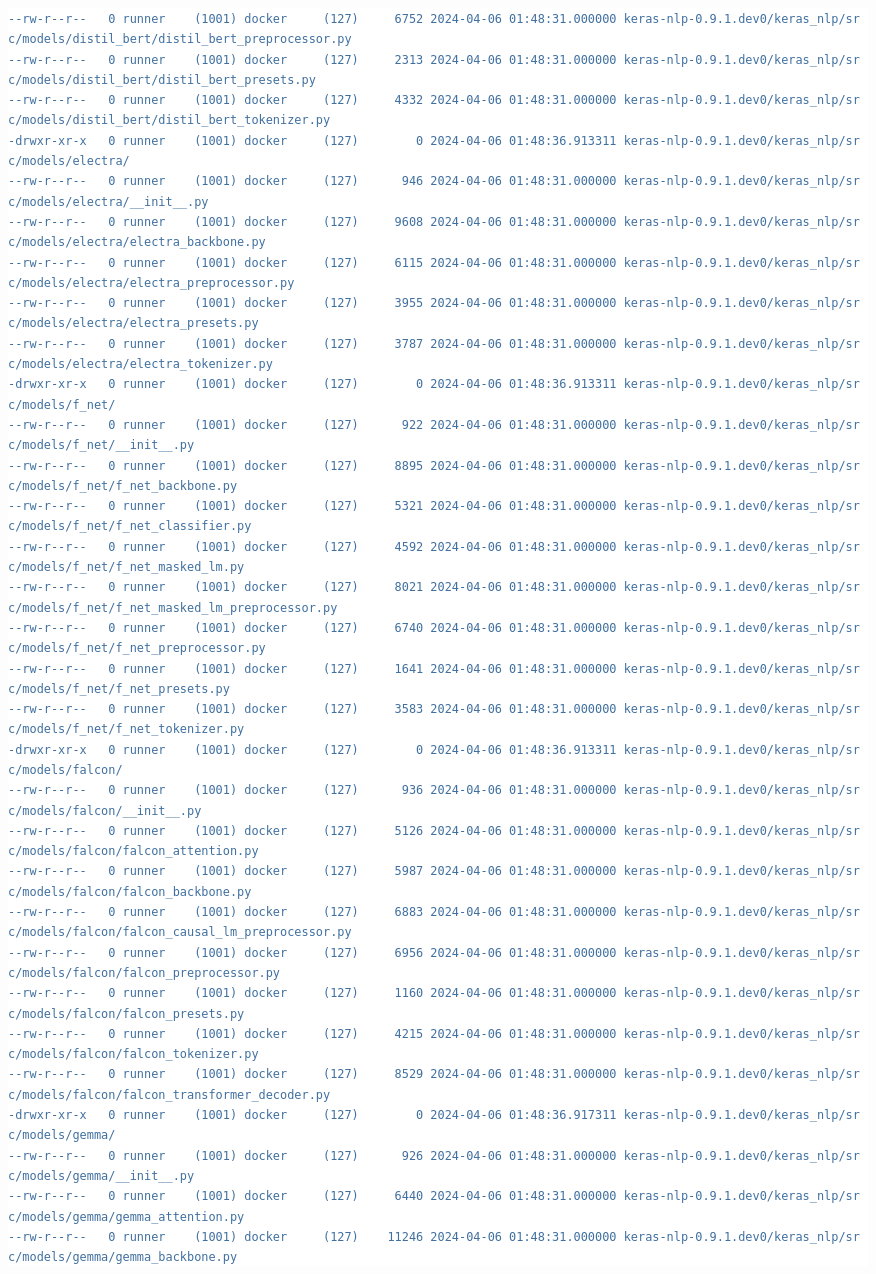 ```diff
--rw-r--r--   0 runner    (1001) docker     (127)     6752 2024-04-06 01:48:31.000000 keras-nlp-0.9.1.dev0/keras_nlp/src/models/distil_bert/distil_bert_preprocessor.py
--rw-r--r--   0 runner    (1001) docker     (127)     2313 2024-04-06 01:48:31.000000 keras-nlp-0.9.1.dev0/keras_nlp/src/models/distil_bert/distil_bert_presets.py
--rw-r--r--   0 runner    (1001) docker     (127)     4332 2024-04-06 01:48:31.000000 keras-nlp-0.9.1.dev0/keras_nlp/src/models/distil_bert/distil_bert_tokenizer.py
-drwxr-xr-x   0 runner    (1001) docker     (127)        0 2024-04-06 01:48:36.913311 keras-nlp-0.9.1.dev0/keras_nlp/src/models/electra/
--rw-r--r--   0 runner    (1001) docker     (127)      946 2024-04-06 01:48:31.000000 keras-nlp-0.9.1.dev0/keras_nlp/src/models/electra/__init__.py
--rw-r--r--   0 runner    (1001) docker     (127)     9608 2024-04-06 01:48:31.000000 keras-nlp-0.9.1.dev0/keras_nlp/src/models/electra/electra_backbone.py
--rw-r--r--   0 runner    (1001) docker     (127)     6115 2024-04-06 01:48:31.000000 keras-nlp-0.9.1.dev0/keras_nlp/src/models/electra/electra_preprocessor.py
--rw-r--r--   0 runner    (1001) docker     (127)     3955 2024-04-06 01:48:31.000000 keras-nlp-0.9.1.dev0/keras_nlp/src/models/electra/electra_presets.py
--rw-r--r--   0 runner    (1001) docker     (127)     3787 2024-04-06 01:48:31.000000 keras-nlp-0.9.1.dev0/keras_nlp/src/models/electra/electra_tokenizer.py
-drwxr-xr-x   0 runner    (1001) docker     (127)        0 2024-04-06 01:48:36.913311 keras-nlp-0.9.1.dev0/keras_nlp/src/models/f_net/
--rw-r--r--   0 runner    (1001) docker     (127)      922 2024-04-06 01:48:31.000000 keras-nlp-0.9.1.dev0/keras_nlp/src/models/f_net/__init__.py
--rw-r--r--   0 runner    (1001) docker     (127)     8895 2024-04-06 01:48:31.000000 keras-nlp-0.9.1.dev0/keras_nlp/src/models/f_net/f_net_backbone.py
--rw-r--r--   0 runner    (1001) docker     (127)     5321 2024-04-06 01:48:31.000000 keras-nlp-0.9.1.dev0/keras_nlp/src/models/f_net/f_net_classifier.py
--rw-r--r--   0 runner    (1001) docker     (127)     4592 2024-04-06 01:48:31.000000 keras-nlp-0.9.1.dev0/keras_nlp/src/models/f_net/f_net_masked_lm.py
--rw-r--r--   0 runner    (1001) docker     (127)     8021 2024-04-06 01:48:31.000000 keras-nlp-0.9.1.dev0/keras_nlp/src/models/f_net/f_net_masked_lm_preprocessor.py
--rw-r--r--   0 runner    (1001) docker     (127)     6740 2024-04-06 01:48:31.000000 keras-nlp-0.9.1.dev0/keras_nlp/src/models/f_net/f_net_preprocessor.py
--rw-r--r--   0 runner    (1001) docker     (127)     1641 2024-04-06 01:48:31.000000 keras-nlp-0.9.1.dev0/keras_nlp/src/models/f_net/f_net_presets.py
--rw-r--r--   0 runner    (1001) docker     (127)     3583 2024-04-06 01:48:31.000000 keras-nlp-0.9.1.dev0/keras_nlp/src/models/f_net/f_net_tokenizer.py
-drwxr-xr-x   0 runner    (1001) docker     (127)        0 2024-04-06 01:48:36.913311 keras-nlp-0.9.1.dev0/keras_nlp/src/models/falcon/
--rw-r--r--   0 runner    (1001) docker     (127)      936 2024-04-06 01:48:31.000000 keras-nlp-0.9.1.dev0/keras_nlp/src/models/falcon/__init__.py
--rw-r--r--   0 runner    (1001) docker     (127)     5126 2024-04-06 01:48:31.000000 keras-nlp-0.9.1.dev0/keras_nlp/src/models/falcon/falcon_attention.py
--rw-r--r--   0 runner    (1001) docker     (127)     5987 2024-04-06 01:48:31.000000 keras-nlp-0.9.1.dev0/keras_nlp/src/models/falcon/falcon_backbone.py
--rw-r--r--   0 runner    (1001) docker     (127)     6883 2024-04-06 01:48:31.000000 keras-nlp-0.9.1.dev0/keras_nlp/src/models/falcon/falcon_causal_lm_preprocessor.py
--rw-r--r--   0 runner    (1001) docker     (127)     6956 2024-04-06 01:48:31.000000 keras-nlp-0.9.1.dev0/keras_nlp/src/models/falcon/falcon_preprocessor.py
--rw-r--r--   0 runner    (1001) docker     (127)     1160 2024-04-06 01:48:31.000000 keras-nlp-0.9.1.dev0/keras_nlp/src/models/falcon/falcon_presets.py
--rw-r--r--   0 runner    (1001) docker     (127)     4215 2024-04-06 01:48:31.000000 keras-nlp-0.9.1.dev0/keras_nlp/src/models/falcon/falcon_tokenizer.py
--rw-r--r--   0 runner    (1001) docker     (127)     8529 2024-04-06 01:48:31.000000 keras-nlp-0.9.1.dev0/keras_nlp/src/models/falcon/falcon_transformer_decoder.py
-drwxr-xr-x   0 runner    (1001) docker     (127)        0 2024-04-06 01:48:36.917311 keras-nlp-0.9.1.dev0/keras_nlp/src/models/gemma/
--rw-r--r--   0 runner    (1001) docker     (127)      926 2024-04-06 01:48:31.000000 keras-nlp-0.9.1.dev0/keras_nlp/src/models/gemma/__init__.py
--rw-r--r--   0 runner    (1001) docker     (127)     6440 2024-04-06 01:48:31.000000 keras-nlp-0.9.1.dev0/keras_nlp/src/models/gemma/gemma_attention.py
--rw-r--r--   0 runner    (1001) docker     (127)    11246 2024-04-06 01:48:31.000000 keras-nlp-0.9.1.dev0/keras_nlp/src/models/gemma/gemma_backbone.py
```